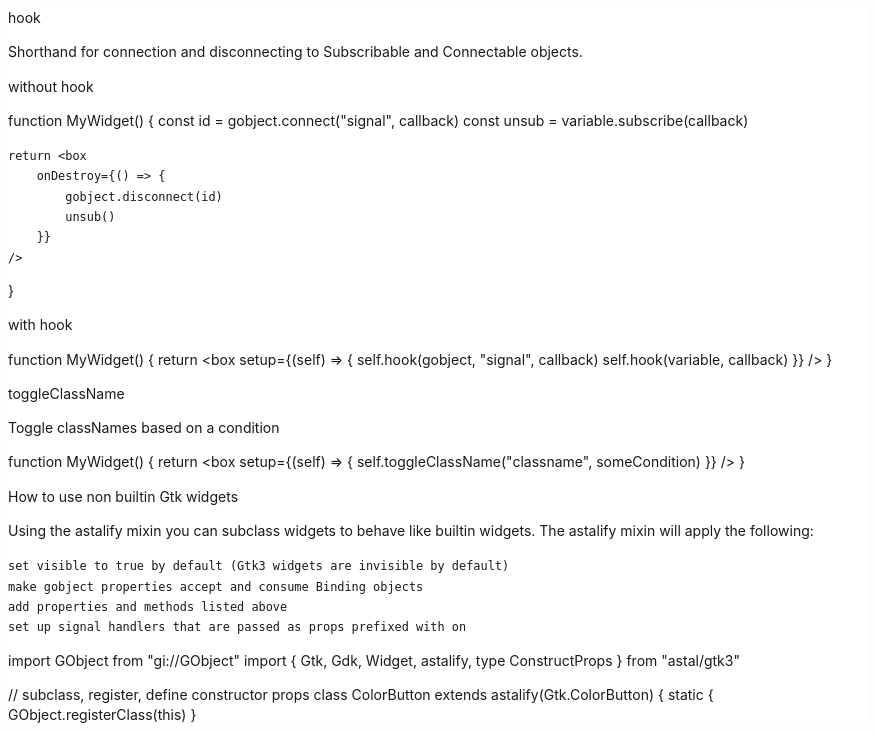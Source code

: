 hook

Shorthand for connection and disconnecting to Subscribable and Connectable objects.

without hook

function MyWidget() {
    const id = gobject.connect("signal", callback)
    const unsub = variable.subscribe(callback)

    return <box
        onDestroy={() => {
            gobject.disconnect(id)
            unsub()
        }}
    />
}

with hook

function MyWidget() {
    return <box
        setup={(self) => {
            self.hook(gobject, "signal", callback)
            self.hook(variable, callback)
        }}
    />
}

toggleClassName

Toggle classNames based on a condition

function MyWidget() {
    return <box
        setup={(self) => {
            self.toggleClassName("classname", someCondition)
        }}
    />
}

How to use non builtin Gtk widgets

Using the astalify mixin you can subclass widgets to behave like builtin widgets. The astalify mixin will apply the following:

    set visible to true by default (Gtk3 widgets are invisible by default)
    make gobject properties accept and consume Binding objects
    add properties and methods listed above
    set up signal handlers that are passed as props prefixed with on

import GObject from "gi://GObject"
import { Gtk, Gdk, Widget, astalify, type ConstructProps } from "astal/gtk3"

// subclass, register, define constructor props
class ColorButton extends astalify(Gtk.ColorButton) {
    static { GObject.registerClass(this) }
